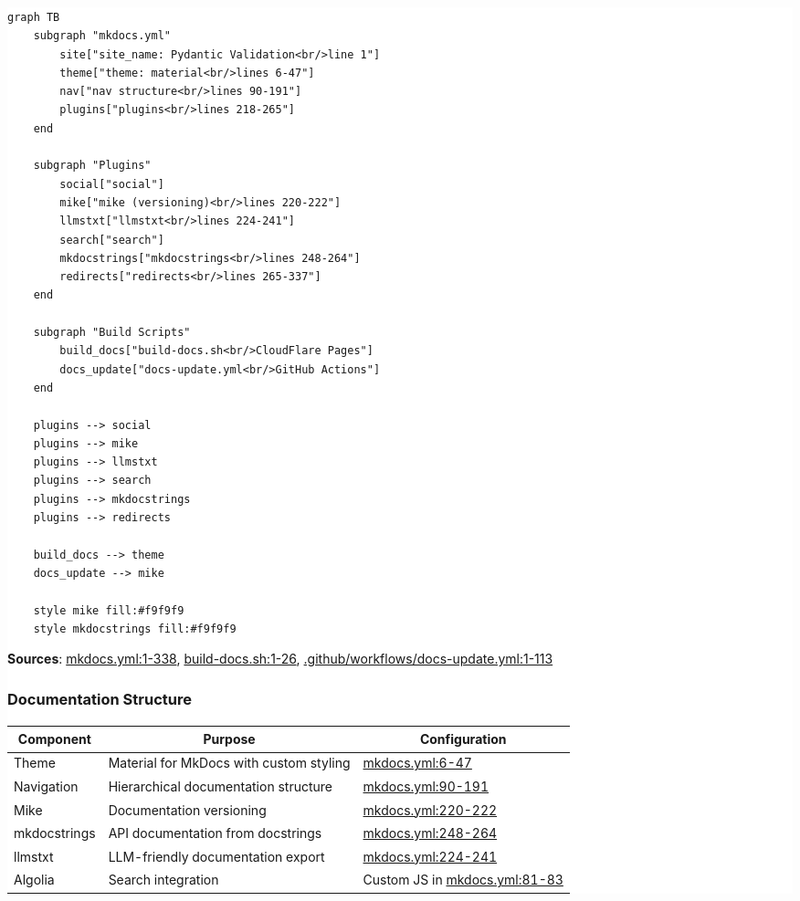 ```mermaid
graph TB
    subgraph "mkdocs.yml"
        site["site_name: Pydantic Validation<br/>line 1"]
        theme["theme: material<br/>lines 6-47"]
        nav["nav structure<br/>lines 90-191"]
        plugins["plugins<br/>lines 218-265"]
    end
    
    subgraph "Plugins"
        social["social"]
        mike["mike (versioning)<br/>lines 220-222"]
        llmstxt["llmstxt<br/>lines 224-241"]
        search["search"]
        mkdocstrings["mkdocstrings<br/>lines 248-264"]
        redirects["redirects<br/>lines 265-337"]
    end
    
    subgraph "Build Scripts"
        build_docs["build-docs.sh<br/>CloudFlare Pages"]
        docs_update["docs-update.yml<br/>GitHub Actions"]
    end
    
    plugins --> social
    plugins --> mike
    plugins --> llmstxt
    plugins --> search
    plugins --> mkdocstrings
    plugins --> redirects
    
    build_docs --> theme
    docs_update --> mike
    
    style mike fill:#f9f9f9
    style mkdocstrings fill:#f9f9f9
```

**Sources**: [mkdocs.yml:1-338](), [build-docs.sh:1-26](), [.github/workflows/docs-update.yml:1-113]()

### Documentation Structure

| Component | Purpose | Configuration |
|-----------|---------|---------------|
| Theme | Material for MkDocs with custom styling | [mkdocs.yml:6-47]() |
| Navigation | Hierarchical documentation structure | [mkdocs.yml:90-191]() |
| Mike | Documentation versioning | [mkdocs.yml:220-222]() |
| mkdocstrings | API documentation from docstrings | [mkdocs.yml:248-264]() |
| llmstxt | LLM-friendly documentation export | [mkdocs.yml:224-241]() |
| Algolia | Search integration | Custom JS in [mkdocs.yml:81-83]() |

